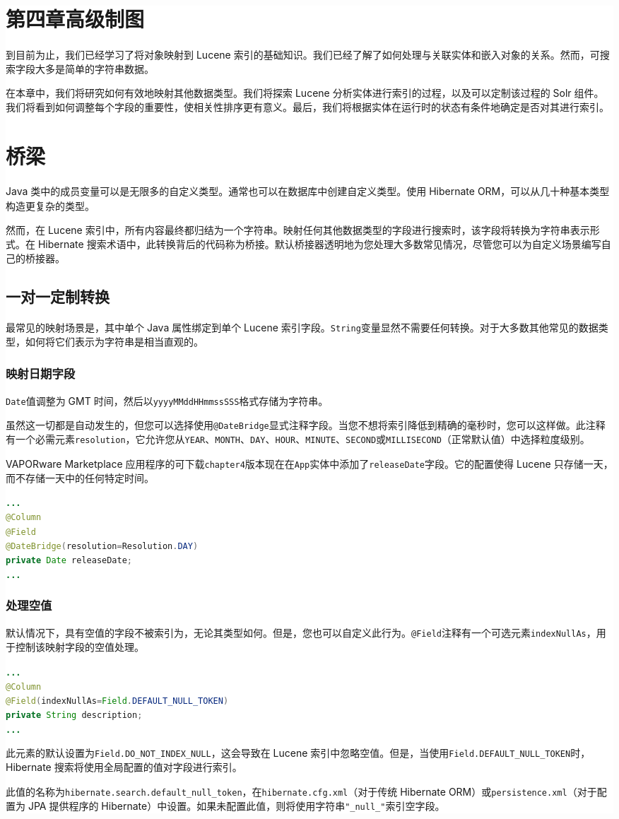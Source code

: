 # 第四章高级制图

到目前为止，我们已经学习了将对象映射到 Lucene 索引的基础知识。我们已经了解了如何处理与关联实体和嵌入对象的关系。然而，可搜索字段大多是简单的字符串数据。

在本章中，我们将研究如何有效地映射其他数据类型。我们将探索 Lucene 分析实体进行索引的过程，以及可以定制该过程的 Solr 组件。我们将看到如何调整每个字段的重要性，使相关性排序更有意义。最后，我们将根据实体在运行时的状态有条件地确定是否对其进行索引。

# 桥梁

Java 类中的成员变量可以是无限多的自定义类型。通常也可以在数据库中创建自定义类型。使用 Hibernate ORM，可以从几十种基本类型构造更复杂的类型。

然而，在 Lucene 索引中，所有内容最终都归结为一个字符串。映射任何其他数据类型的字段进行搜索时，该字段将转换为字符串表示形式。在 Hibernate 搜索术语中，此转换背后的代码称为桥接。默认桥接器透明地为您处理大多数常见情况，尽管您可以为自定义场景编写自己的桥接器。

## 一对一定制转换

最常见的映射场景是，其中单个 Java 属性绑定到单个 Lucene 索引字段。`String`变量显然不需要任何转换。对于大多数其他常见的数据类型，如何将它们表示为字符串是相当直观的。

### 映射日期字段

`Date`值调整为 GMT 时间，然后以`yyyyMMddHHmmssSSS`格式存储为字符串。

虽然这一切都是自动发生的，但您可以选择使用`@DateBridge`显式注释字段。当您不想将索引降低到精确的毫秒时，您可以这样做。此注释有一个必需元素`resolution`，它允许您从`YEAR`、`MONTH`、`DAY`、`HOUR`、`MINUTE`、`SECOND`或`MILLISECOND`（正常默认值）中选择粒度级别。

VAPORware Marketplace 应用程序的可下载`chapter4`版本现在在`App`实体中添加了`releaseDate`字段。它的配置使得 Lucene 只存储一天，而不存储一天中的任何特定时间。

```java
...
@Column
@Field
@DateBridge(resolution=Resolution.DAY)
private Date releaseDate;
...
```

### 处理空值

默认情况下，具有空值的字段不被索引为，无论其类型如何。但是，您也可以自定义此行为。`@Field`注释有一个可选元素`indexNullAs`，用于控制该映射字段的空值处理。

```java
...
@Column
@Field(indexNullAs=Field.DEFAULT_NULL_TOKEN)
private String description;
...
```

此元素的默认设置为`Field.DO_NOT_INDEX_NULL`，这会导致在 Lucene 索引中忽略空值。但是，当使用`Field.DEFAULT_NULL_TOKEN`时，Hibernate 搜索将使用全局配置的值对字段进行索引。

此值的名称为`hibernate.search.default_null_token`，在`hibernate.cfg.xml`（对于传统 Hibernate ORM）或`persistence.xml`（对于配置为 JPA 提供程序的 Hibernate）中设置。如果未配置此值，则将使用字符串`"_null_"`索引空字段。
